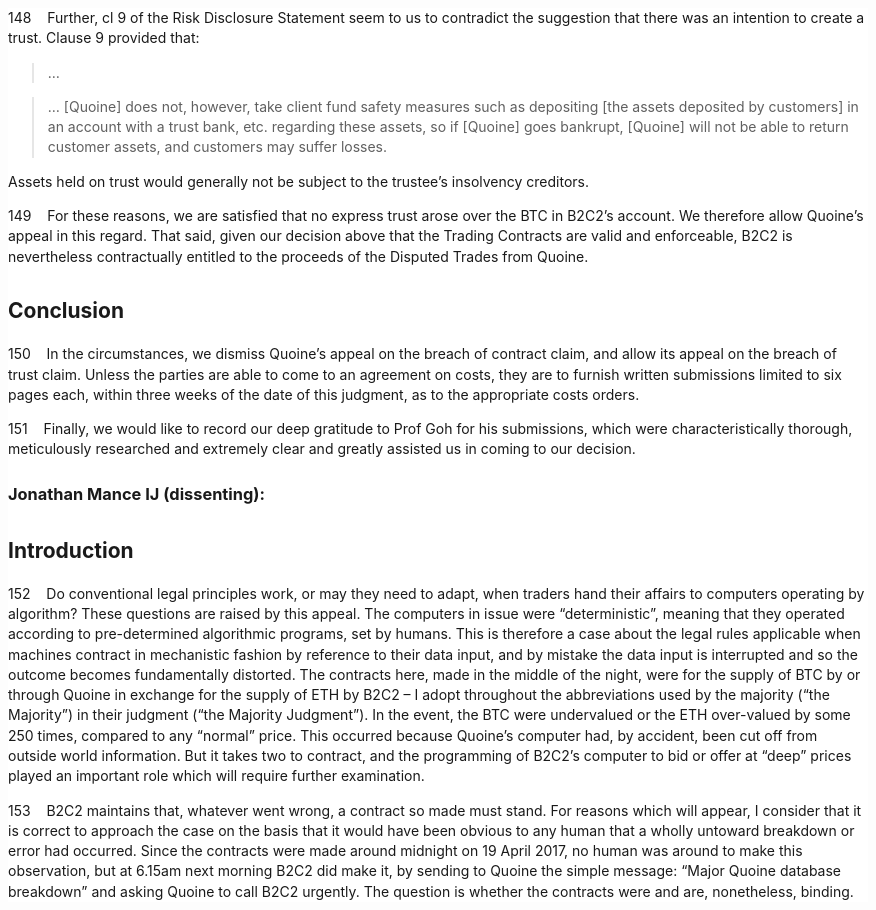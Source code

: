 148    Further, cl 9 of the Risk Disclosure Statement seem to us to contradict the suggestion that there was an intention to create a trust. Clause 9 provided that:

> …

> … \[Quoine\] does not, however, take client fund safety measures such as depositing \[the assets deposited by customers\] in an account with a trust bank, etc. regarding these assets, so if \[Quoine\] goes bankrupt, \[Quoine\] will not be able to return customer assets, and customers may suffer losses.

Assets held on trust would generally not be subject to the trustee’s insolvency creditors.

149    For these reasons, we are satisfied that no express trust arose over the BTC in B2C2’s account. We therefore allow Quoine’s appeal in this regard. That said, given our decision above that the Trading Contracts are valid and enforceable, B2C2 is nevertheless contractually entitled to the proceeds of the Disputed Trades from Quoine.

## Conclusion

150    In the circumstances, we dismiss Quoine’s appeal on the breach of contract claim, and allow its appeal on the breach of trust claim. Unless the parties are able to come to an agreement on costs, they are to furnish written submissions limited to six pages each, within three weeks of the date of this judgment, as to the appropriate costs orders.

151    Finally, we would like to record our deep gratitude to Prof Goh for his submissions, which were characteristically thorough, meticulously researched and extremely clear and greatly assisted us in coming to our decision.

### Jonathan Mance IJ (dissenting):

## Introduction

152    Do conventional legal principles work, or may they need to adapt, when traders hand their affairs to computers operating by algorithm? These questions are raised by this appeal. The computers in issue were “deterministic”, meaning that they operated according to pre-determined algorithmic programs, set by humans. This is therefore a case about the legal rules applicable when machines contract in mechanistic fashion by reference to their data input, and by mistake the data input is interrupted and so the outcome becomes fundamentally distorted. The contracts here, made in the middle of the night, were for the supply of BTC by or through Quoine in exchange for the supply of ETH by B2C2 – I adopt throughout the abbreviations used by the majority (“the Majority”) in their judgment (“the Majority Judgment”). In the event, the BTC were undervalued or the ETH over-valued by some 250 times, compared to any “normal” price. This occurred because Quoine’s computer had, by accident, been cut off from outside world information. But it takes two to contract, and the programming of B2C2’s computer to bid or offer at “deep” prices played an important role which will require further examination.

153    B2C2 maintains that, whatever went wrong, a contract so made must stand. For reasons which will appear, I consider that it is correct to approach the case on the basis that it would have been obvious to any human that a wholly untoward breakdown or error had occurred. Since the contracts were made around midnight on 19 April 2017, no human was around to make this observation, but at 6.15am next morning B2C2 did make it, by sending to Quoine the simple message: “Major Quoine database breakdown” and asking Quoine to call B2C2 urgently. The question is whether the contracts were and are, nonetheless, binding.
